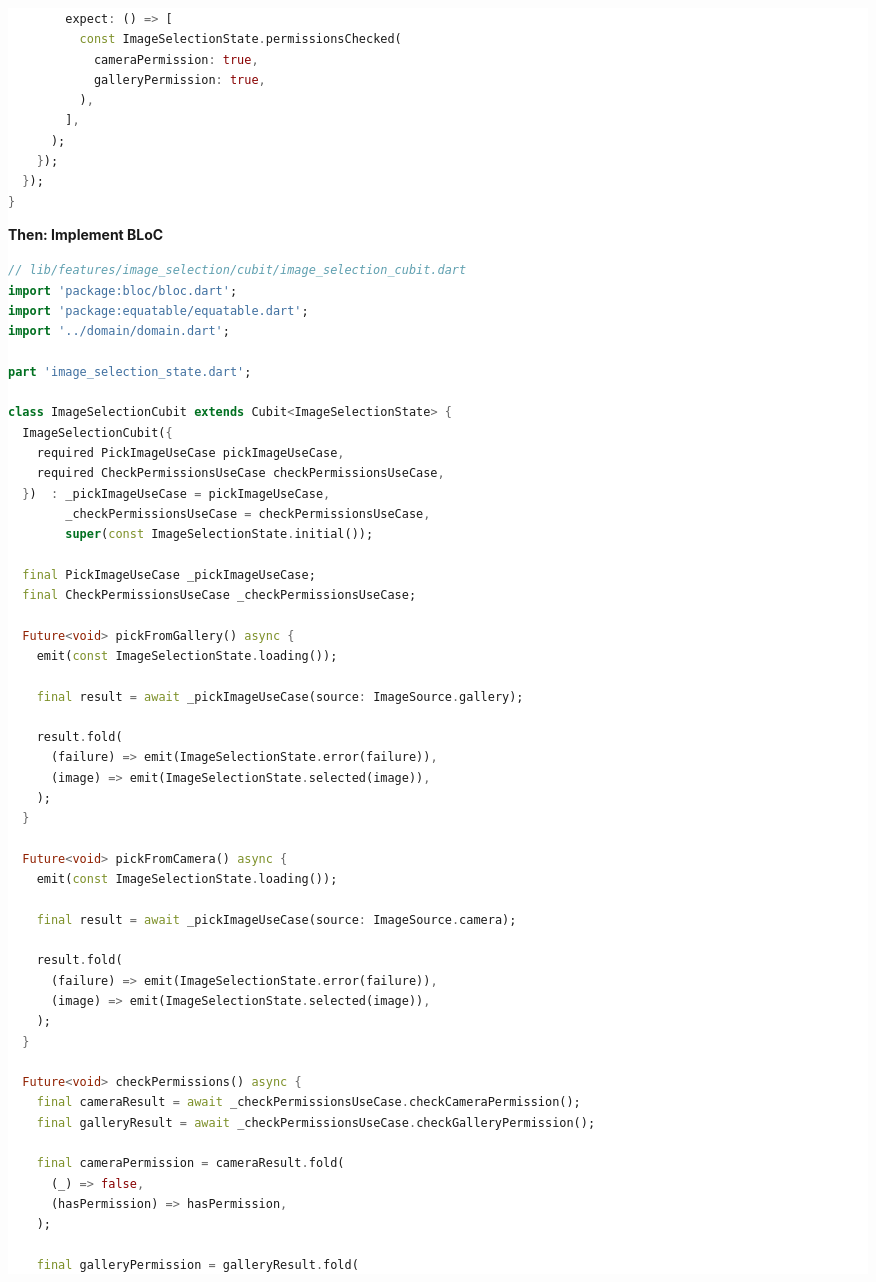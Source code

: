 ```dart
        expect: () => [
          const ImageSelectionState.permissionsChecked(
            cameraPermission: true,
            galleryPermission: true,
          ),
        ],
      );
    });
  });
}
```

**Then: Implement BLoC**
```dart
// lib/features/image_selection/cubit/image_selection_cubit.dart
import 'package:bloc/bloc.dart';
import 'package:equatable/equatable.dart';
import '../domain/domain.dart';

part 'image_selection_state.dart';

class ImageSelectionCubit extends Cubit<ImageSelectionState> {
  ImageSelectionCubit({
    required PickImageUseCase pickImageUseCase,
    required CheckPermissionsUseCase checkPermissionsUseCase,
  })  : _pickImageUseCase = pickImageUseCase,
        _checkPermissionsUseCase = checkPermissionsUseCase,
        super(const ImageSelectionState.initial());

  final PickImageUseCase _pickImageUseCase;
  final CheckPermissionsUseCase _checkPermissionsUseCase;

  Future<void> pickFromGallery() async {
    emit(const ImageSelectionState.loading());

    final result = await _pickImageUseCase(source: ImageSource.gallery);

    result.fold(
      (failure) => emit(ImageSelectionState.error(failure)),
      (image) => emit(ImageSelectionState.selected(image)),
    );
  }

  Future<void> pickFromCamera() async {
    emit(const ImageSelectionState.loading());

    final result = await _pickImageUseCase(source: ImageSource.camera);

    result.fold(
      (failure) => emit(ImageSelectionState.error(failure)),
      (image) => emit(ImageSelectionState.selected(image)),
    );
  }

  Future<void> checkPermissions() async {
    final cameraResult = await _checkPermissionsUseCase.checkCameraPermission();
    final galleryResult = await _checkPermissionsUseCase.checkGalleryPermission();

    final cameraPermission = cameraResult.fold(
      (_) => false,
      (hasPermission) => hasPermission,
    );

    final galleryPermission = galleryResult.fold(
```
